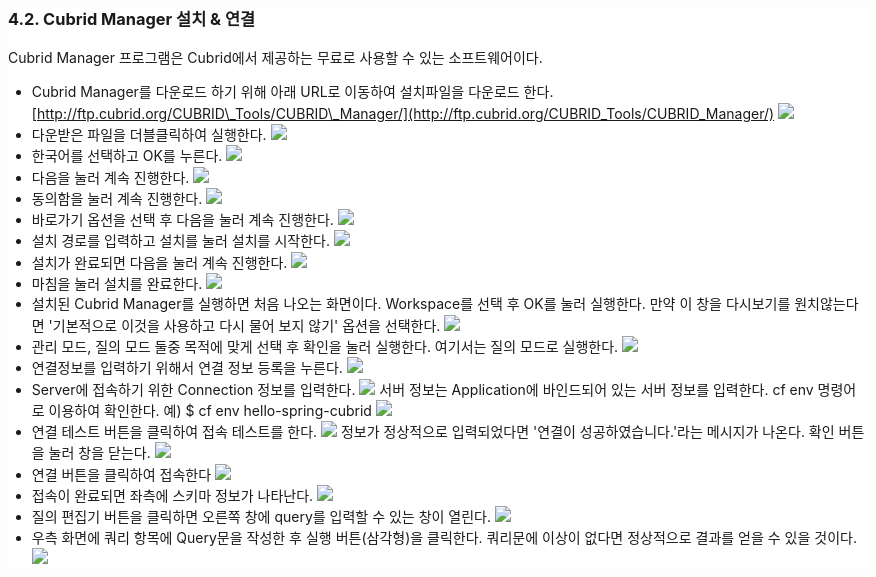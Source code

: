 ### 4.2.  Cubrid Manager 설치 & 연결

Cubrid Manager 프로그램은 Cubrid에서 제공하는 무료로 사용할 수 있는 소프트웨어이다.

* Cubrid Manager를 다운로드 하기 위해 아래 URL로 이동하여 설치파일을 다운로드 한다. [http://ftp.cubrid.org/CUBRID\_Tools/CUBRID\_Manager/](http://ftp.cubrid.org/CUBRID_Tools/CUBRID_Manager/) ![](https://github.com/jhuhm13579/trans-test/tree/4fcd590011a086170f8b12fc902f71d3d4e564fc/images/paasta-service/cubrid/4-2-0-0.png)
* 다운받은 파일을 더블클릭하여 실행한다. ![](https://github.com/jhuhm13579/trans-test/tree/4fcd590011a086170f8b12fc902f71d3d4e564fc/images/paasta-service/cubrid/4-2-1-0.png)
* 한국어를 선택하고 OK를 누른다. ![](https://github.com/jhuhm13579/trans-test/tree/4fcd590011a086170f8b12fc902f71d3d4e564fc/images/paasta-service/cubrid/4-2-2-0.png)
* 다음을 눌러 계속 진행한다. ![](https://github.com/jhuhm13579/trans-test/tree/4fcd590011a086170f8b12fc902f71d3d4e564fc/images/paasta-service/cubrid/4-2-3-0.png)
* 동의함을 눌러 계속 진행한다. ![](https://github.com/jhuhm13579/trans-test/tree/4fcd590011a086170f8b12fc902f71d3d4e564fc/images/paasta-service/cubrid/4-2-4-0.png)
* 바로가기 옵션을 선택 후 다음을 눌러 계속 진행한다. ![](https://github.com/jhuhm13579/trans-test/tree/4fcd590011a086170f8b12fc902f71d3d4e564fc/images/paasta-service/cubrid/4-2-5-0.png)
* 설치 경로를 입력하고 설치를 눌러 설치를 시작한다. ![](https://github.com/jhuhm13579/trans-test/tree/4fcd590011a086170f8b12fc902f71d3d4e564fc/images/paasta-service/cubrid/4-2-6-0.png)
* 설치가 완료되면 다음을 눌러 계속 진행한다. ![](https://github.com/jhuhm13579/trans-test/tree/4fcd590011a086170f8b12fc902f71d3d4e564fc/images/paasta-service/cubrid/4-2-7-0.png)
* 마침을 눌러 설치를 완료한다. ![](https://github.com/jhuhm13579/trans-test/tree/4fcd590011a086170f8b12fc902f71d3d4e564fc/images/paasta-service/cubrid/4-2-8-0.png)
* 설치된 Cubrid Manager를 실행하면 처음 나오는 화면이다. Workspace를 선택 후 OK를 눌러 실행한다. 만약 이 창을 다시보기를 원치않는다면 '기본적으로 이것을 사용하고 다시 물어 보지 않기' 옵션을 선택한다. ![](https://github.com/jhuhm13579/trans-test/tree/4fcd590011a086170f8b12fc902f71d3d4e564fc/images/paasta-service/cubrid/4-2-9-0.png)
* 관리 모드, 질의 모드 둘중 목적에 맞게 선택 후 확인을 눌러 실행한다. 여기서는 질의 모드로 실행한다. ![](https://github.com/jhuhm13579/trans-test/tree/4fcd590011a086170f8b12fc902f71d3d4e564fc/images/paasta-service/cubrid/4-2-10-0.png)
* 연결정보를 입력하기 위해서 연결 정보 등록을 누른다. ![](https://github.com/jhuhm13579/trans-test/tree/4fcd590011a086170f8b12fc902f71d3d4e564fc/images/paasta-service/cubrid/4-2-11-0.png)
* Server에 접속하기 위한 Connection 정보를 입력한다. ![](https://github.com/jhuhm13579/trans-test/tree/4fcd590011a086170f8b12fc902f71d3d4e564fc/images/paasta-service/cubrid/4-2-12-0.png) 서버 정보는 Application에 바인드되어 있는 서버 정보를 입력한다. cf env  명령어로 이용하여 확인한다. 예\) $ cf env hello-spring-cubrid ![](https://github.com/jhuhm13579/trans-test/tree/4fcd590011a086170f8b12fc902f71d3d4e564fc/images/paasta-service/cubrid/4-2-13-0.png)
* 연결 테스트 버튼을 클릭하여 접속 테스트를 한다. ![](https://github.com/jhuhm13579/trans-test/tree/4fcd590011a086170f8b12fc902f71d3d4e564fc/images/paasta-service/cubrid/4-2-14-0.png) 정보가 정상적으로 입력되었다면 '연결이 성공하였습니다.'라는 메시지가 나온다. 확인 버튼을 눌러 창을 닫는다. ![](https://github.com/jhuhm13579/trans-test/tree/4fcd590011a086170f8b12fc902f71d3d4e564fc/images/paasta-service/cubrid/4-2-15-0.png)
* 연결 버튼을 클릭하여 접속한다 ![](https://github.com/jhuhm13579/trans-test/tree/4fcd590011a086170f8b12fc902f71d3d4e564fc/images/paasta-service/cubrid/4-2-16-0.png)
* 접속이 완료되면 좌측에 스키마 정보가 나타난다. ![](https://github.com/jhuhm13579/trans-test/tree/4fcd590011a086170f8b12fc902f71d3d4e564fc/images/paasta-service/cubrid/4-2-17-0.png)
* 질의 편집기 버튼을 클릭하면 오른쪽 창에 query를 입력할 수 있는 창이 열린다. ![](https://github.com/jhuhm13579/trans-test/tree/4fcd590011a086170f8b12fc902f71d3d4e564fc/images/paasta-service/cubrid/4-2-18-0.png)
* 우측 화면에 쿼리 항목에 Query문을 작성한 후 실행 버튼\(삼각형\)을 클릭한다. 쿼리문에 이상이 없다면 정상적으로 결과를 얻을 수 있을 것이다. ![](https://github.com/jhuhm13579/trans-test/tree/4fcd590011a086170f8b12fc902f71d3d4e564fc/images/paasta-service/cubrid/4-2-19-0.png)


